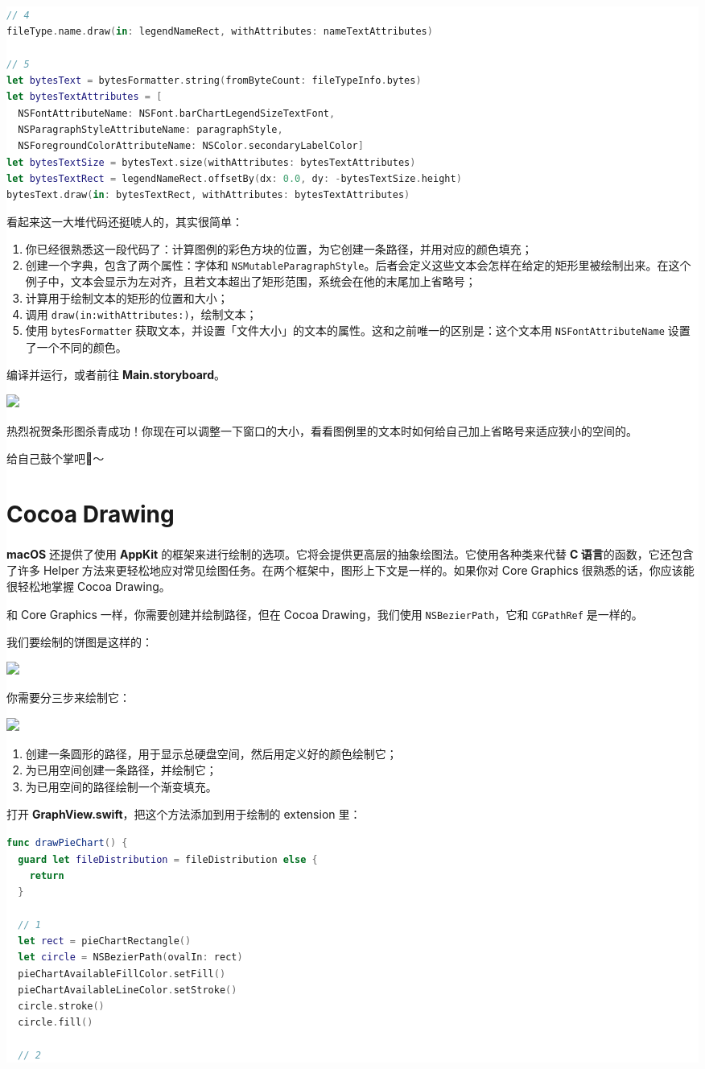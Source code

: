 ```swift
// 4
fileType.name.draw(in: legendNameRect, withAttributes: nameTextAttributes)

// 5
let bytesText = bytesFormatter.string(fromByteCount: fileTypeInfo.bytes)
let bytesTextAttributes = [
  NSFontAttributeName: NSFont.barChartLegendSizeTextFont,
  NSParagraphStyleAttributeName: paragraphStyle,
  NSForegroundColorAttributeName: NSColor.secondaryLabelColor]
let bytesTextSize = bytesText.size(withAttributes: bytesTextAttributes)
let bytesTextRect = legendNameRect.offsetBy(dx: 0.0, dy: -bytesTextSize.height)
bytesText.draw(in: bytesTextRect, withAttributes: bytesTextAttributes)
```

看起来这一大堆代码还挺唬人的，其实很简单：

1. 你已经很熟悉这一段代码了：计算图例的彩色方块的位置，为它创建一条路径，并用对应的颜色填充；
2. 创建一个字典，包含了两个属性：字体和 `NSMutableParagraphStyle`。后者会定义这些文本会怎样在给定的矩形里被绘制出来。在这个例子中，文本会显示为左对齐，且若文本超出了矩形范围，系统会在他的末尾加上省略号；
3. 计算用于绘制文本的矩形的位置和大小；
4. 调用 `draw(in:withAttributes:)`，绘制文本；
5. 使用 `bytesFormatter` 获取文本，并设置「文件大小」的文本的属性。这和之前唯一的区别是：这个文本用 `NSFontAttributeName` 设置了一个不同的颜色。

编译并运行，或者前往 **Main.storyboard**。

![](http://upload-images.jianshu.io/upload_images/5477931-bf60da1d58848b16.png?imageMogr2/auto-orient/strip%7CimageView2/2/w/1240)

热烈祝贺条形图杀青成功！你现在可以调整一下窗口的大小，看看图例里的文本时如何给自己加上省略号来适应狭小的空间的。

给自己鼓个掌吧👏～

# Cocoa Drawing

**macOS** 还提供了使用 **AppKit** 的框架来进行绘制的选项。它将会提供更高层的抽象绘图法。它使用各种类来代替 **C 语言**的函数，它还包含了许多 Helper 方法来更轻松地应对常见绘图任务。在两个框架中，图形上下文是一样的。如果你对 Core Graphics 很熟悉的话，你应该能很轻松地掌握 Cocoa Drawing。

和 Core Graphics 一样，你需要创建并绘制路径，但在 Cocoa Drawing，我们使用 `NSBezierPath`，它和 `CGPathRef` 是一样的。

我们要绘制的饼图是这样的：

![](http://upload-images.jianshu.io/upload_images/5477931-e246d4795e5dec1b.png?imageMogr2/auto-orient/strip%7CimageView2/2/w/1240)

你需要分三步来绘制它：

![](http://upload-images.jianshu.io/upload_images/5477931-bda1ff3ab8d8e064.png?imageMogr2/auto-orient/strip%7CimageView2/2/w/1240)

1. 创建一条圆形的路径，用于显示总硬盘空间，然后用定义好的颜色绘制它；
2. 为已用空间创建一条路径，并绘制它；
3. 为已用空间的路径绘制一个渐变填充。

打开 **GraphView.swift**，把这个方法添加到用于绘制的 extension 里：

```swift
func drawPieChart() {
  guard let fileDistribution = fileDistribution else {
    return
  }
  
  // 1
  let rect = pieChartRectangle()
  let circle = NSBezierPath(ovalIn: rect)
  pieChartAvailableFillColor.setFill()
  pieChartAvailableLineColor.setStroke()
  circle.stroke()
  circle.fill()
  
  // 2
```